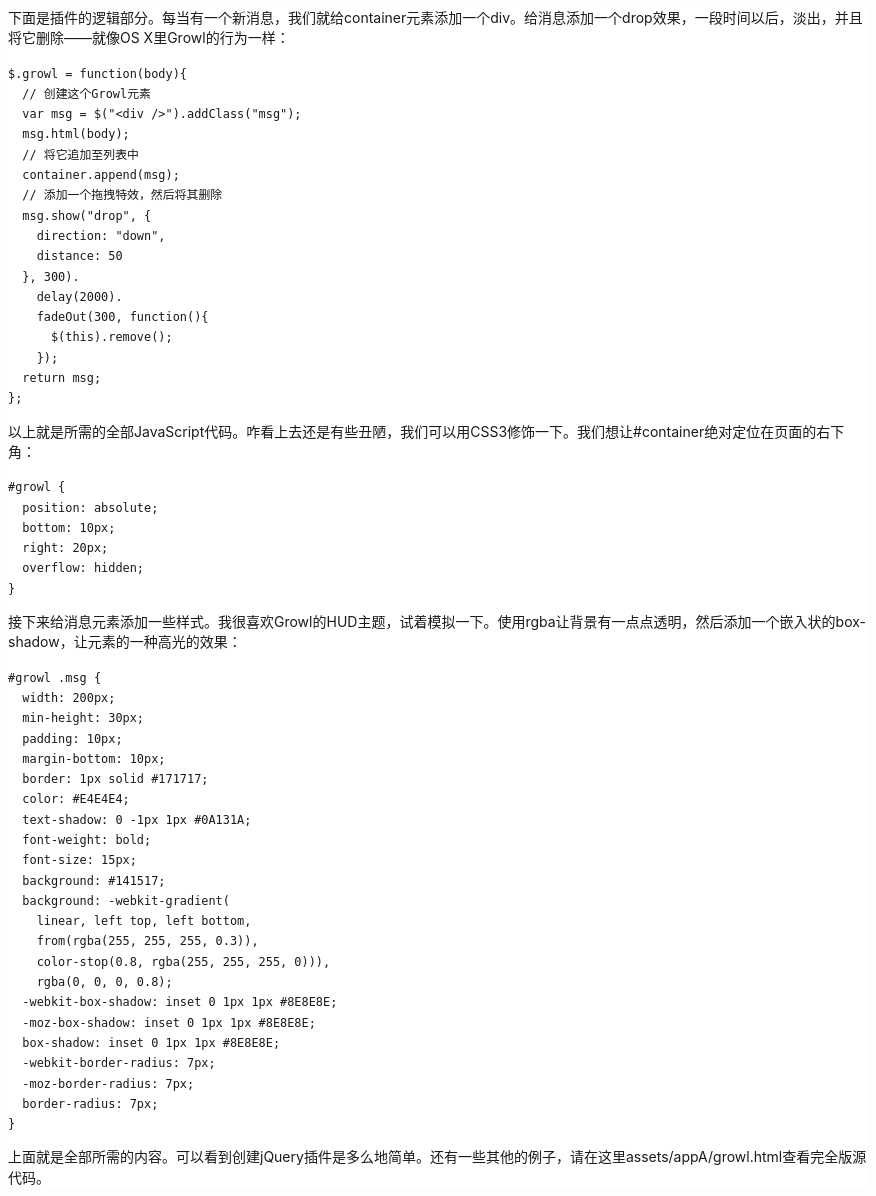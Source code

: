 下面是插件的逻辑部分。每当有一个新消息，我们就给container元素添加一个div。给消息添加一个drop效果，一段时间以后，淡出，并且将它删除——就像OS X里Growl的行为一样：

	$.growl = function(body){
	  // 创建这个Growl元素
	  var msg = $("<div />").addClass("msg");
	  msg.html(body);
	  // 将它追加至列表中
	  container.append(msg);
	  // 添加一个拖拽特效，然后将其删除
	  msg.show("drop", { 
		direction: "down", 
		distance: 50 
	  }, 300).
		delay(2000).
		fadeOut(300, function(){
		  $(this).remove();
		});
	  return msg;
	};

以上就是所需的全部JavaScript代码。咋看上去还是有些丑陋，我们可以用CSS3修饰一下。我们想让#container绝对定位在页面的右下角：

	#growl {
	  position: absolute;
	  bottom: 10px;
	  right: 20px;
	  overflow: hidden;
	}
	
接下来给消息元素添加一些样式。我很喜欢Growl的HUD主题，试着模拟一下。使用rgba让背景有一点点透明，然后添加一个嵌入状的box-shadow，让元素的一种高光的效果：

	#growl .msg {
	  width: 200px;
	  min-height: 30px;
	  padding: 10px;
	  margin-bottom: 10px;
	  border: 1px solid #171717;
	  color: #E4E4E4;
	  text-shadow: 0 -1px 1px #0A131A;
	  font-weight: bold;
	  font-size: 15px;
	  background: #141517;
	  background: -webkit-gradient(
		linear, left top, left bottom, 
		from(rgba(255, 255, 255, 0.3)), 
		color-stop(0.8, rgba(255, 255, 255, 0))), 
		rgba(0, 0, 0, 0.8);
	  -webkit-box-shadow: inset 0 1px 1px #8E8E8E;
	  -moz-box-shadow: inset 0 1px 1px #8E8E8E;
	  box-shadow: inset 0 1px 1px #8E8E8E;
	  -webkit-border-radius: 7px;
	  -moz-border-radius: 7px;
	  border-radius: 7px;
	}
	
上面就是全部所需的内容。可以看到创建jQuery插件是多么地简单。还有一些其他的例子，请在这里assets/appA/growl.html查看完全版源代码。

